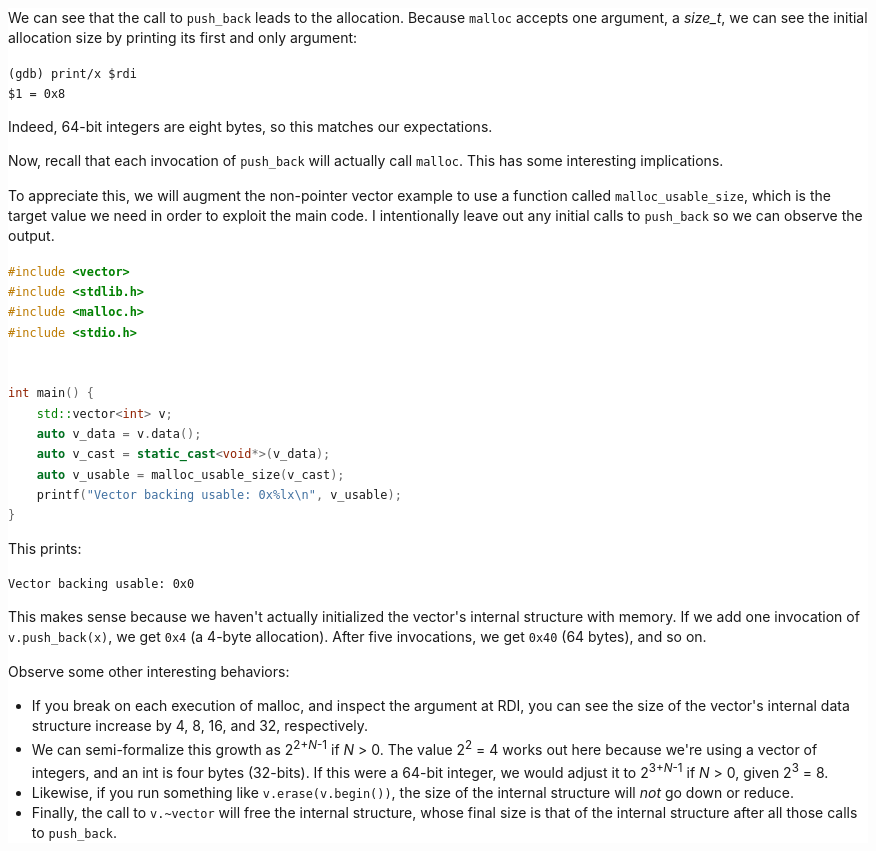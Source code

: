 ```
```

We can see that the call to `push_back` leads to the allocation. Because `malloc` accepts one argument, a *size_t*, we can see the initial allocation size by printing its first and only argument:

```
(gdb) print/x $rdi
$1 = 0x8
```

Indeed, 64-bit integers are eight bytes, so this matches our expectations.

Now, recall that each invocation of `push_back` will actually call `malloc`. This has some interesting implications. 

To appreciate this, we will augment the non-pointer vector example to use a function called `malloc_usable_size`, which is the target value we need in order to exploit the main code. I intentionally leave out any initial calls to `push_back` so we can observe the output.

```c++
#include <vector>
#include <stdlib.h>
#include <malloc.h>
#include <stdio.h>


int main() {
    std::vector<int> v;
    auto v_data = v.data();
    auto v_cast = static_cast<void*>(v_data);
    auto v_usable = malloc_usable_size(v_cast);
    printf("Vector backing usable: 0x%lx\n", v_usable);
}
```

This prints:

```
Vector backing usable: 0x0
```

This makes sense because we haven't actually initialized the vector's internal structure with memory. If we add one invocation of `v.push_back(x)`, we get `0x4` (a 4-byte allocation). After five invocations, we get `0x40` (64 bytes), and so on. 

Observe some other interesting behaviors:
- If you break on each execution of malloc, and inspect the argument at RDI, you can see the size of the vector's internal data structure increase by 4, 8, 16, and 32, respectively. 
- We can semi-formalize this growth as 2<sup>2+*N*-1</sup> if *N* > 0. The value 2<sup>2</sup> = 4 works out here because we're using a vector of integers, and an int is four bytes (32-bits). If this were a 64-bit integer, we would adjust it to 2<sup>3+*N*-1</sup> if *N* > 0, given 2<sup>3</sup> = 8.
- Likewise, if you run something like `v.erase(v.begin())`, the size of the internal structure will *not* go down or reduce. 
- Finally, the call to `v.~vector` will free the internal structure, whose final size is that of the internal structure after all those calls to `push_back`. 
